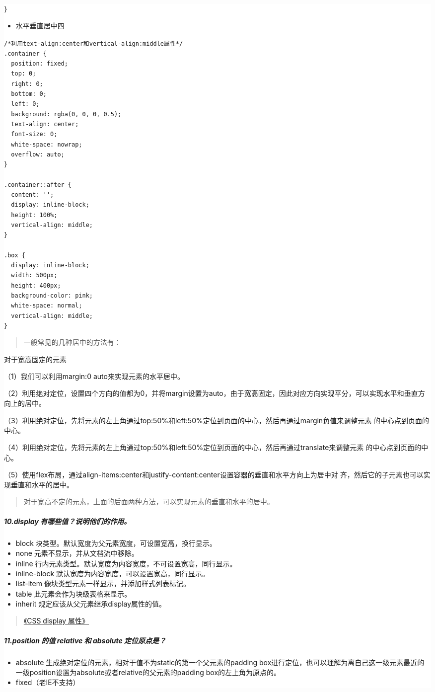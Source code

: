 ```
}
```
- 水平垂直居中四
```
/*利用text-align:center和vertical-align:middle属性*/
.container {
  position: fixed;
  top: 0;
  right: 0;
  bottom: 0;
  left: 0;
  background: rgba(0, 0, 0, 0.5);
  text-align: center;
  font-size: 0;
  white-space: nowrap;
  overflow: auto;
}

.container::after {
  content: '';
  display: inline-block;
  height: 100%;
  vertical-align: middle;
}

.box {
  display: inline-block;
  width: 500px;
  height: 400px;
  background-color: pink;
  white-space: normal;
  vertical-align: middle;
}
```
  > 一般常见的几种居中的方法有：

  对于宽高固定的元素

  （1）我们可以利用margin:0 auto来实现元素的水平居中。

  （2）利用绝对定位，设置四个方向的值都为0，并将margin设置为auto，由于宽高固定，因此对应方向实现平分，可以实现水平和垂直方向上的居中。

  （3）利用绝对定位，先将元素的左上角通过top:50%和left:50%定位到页面的中心，然后再通过margin负值来调整元素
的中心点到页面的中心。

  （4）利用绝对定位，先将元素的左上角通过top:50%和left:50%定位到页面的中心，然后再通过translate来调整元素
的中心点到页面的中心。

  （5）使用flex布局，通过align-items:center和justify-content:center设置容器的垂直和水平方向上为居中对
齐，然后它的子元素也可以实现垂直和水平的居中。

  > 对于宽高不定的元素，上面的后面两种方法，可以实现元素的垂直和水平的居中。
##### 10.display 有哪些值？说明他们的作用。
  - block 块类型。默认宽度为父元素宽度，可设置宽高，换行显示。
  - none 元素不显示，并从文档流中移除。
  - inline 行内元素类型。默认宽度为内容宽度，不可设置宽高，同行显示。
  - inline-block 默认宽度为内容宽度，可以设置宽高，同行显示。
  - list-item 像块类型元素一样显示，并添加样式列表标记。
  - table 此元素会作为块级表格来显示。
  - inherit 规定应该从父元素继承display属性的值。
  > [《CSS display 属性》]([62])
##### 11.position 的值 relative 和 absolute 定位原点是？
  - absolute
    生成绝对定位的元素，相对于值不为static的第一个父元素的padding box进行定位，也可以理解为离自己这一级元素最近的
    一级position设置为absolute或者relative的父元素的padding box的左上角为原点的。
  - fixed（老IE不支持）
